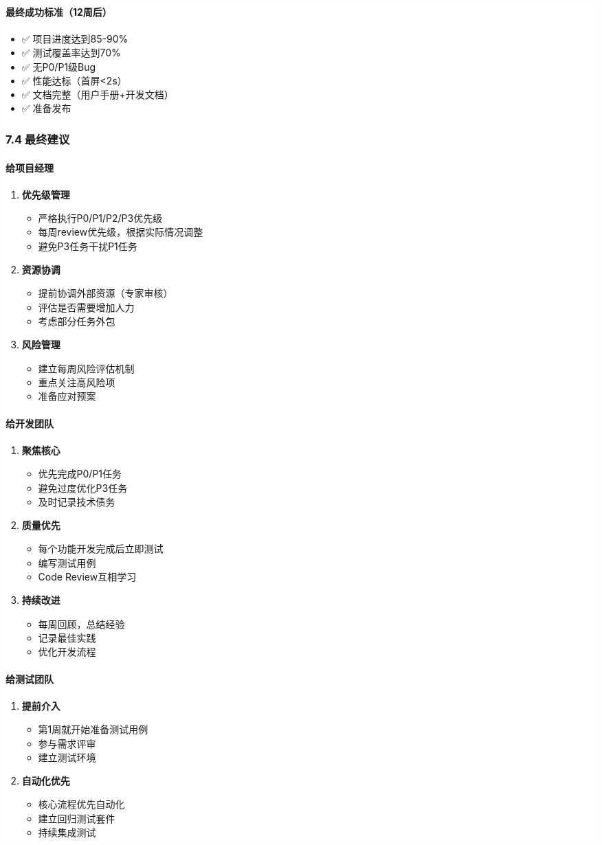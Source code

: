 #### 最终成功标准（12周后）
- ✅ 项目进度达到85-90%
- ✅ 测试覆盖率达到70%
- ✅ 无P0/P1级Bug
- ✅ 性能达标（首屏<2s）
- ✅ 文档完整（用户手册+开发文档）
- ✅ 准备发布

### 7.4 最终建议

#### 给项目经理

1. **优先级管理**
   - 严格执行P0/P1/P2/P3优先级
   - 每周review优先级，根据实际情况调整
   - 避免P3任务干扰P1任务

2. **资源协调**
   - 提前协调外部资源（专家审核）
   - 评估是否需要增加人力
   - 考虑部分任务外包

3. **风险管理**
   - 建立每周风险评估机制
   - 重点关注高风险项
   - 准备应对预案

#### 给开发团队

1. **聚焦核心**
   - 优先完成P0/P1任务
   - 避免过度优化P3任务
   - 及时记录技术债务

2. **质量优先**
   - 每个功能开发完成后立即测试
   - 编写测试用例
   - Code Review互相学习

3. **持续改进**
   - 每周回顾，总结经验
   - 记录最佳实践
   - 优化开发流程

#### 给测试团队

1. **提前介入**
   - 第1周就开始准备测试用例
   - 参与需求评审
   - 建立测试环境

2. **自动化优先**
   - 核心流程优先自动化
   - 建立回归测试套件
   - 持续集成测试
